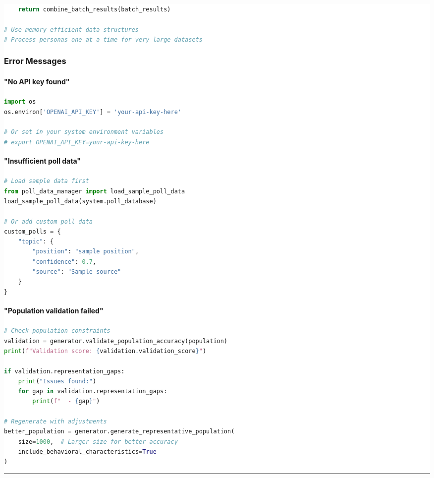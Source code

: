 ```python
    return combine_batch_results(batch_results)

# Use memory-efficient data structures
# Process personas one at a time for very large datasets
```

### Error Messages

#### "No API key found"
```python
import os
os.environ['OPENAI_API_KEY'] = 'your-api-key-here'

# Or set in your system environment variables
# export OPENAI_API_KEY=your-api-key-here
```

#### "Insufficient poll data"
```python
# Load sample data first
from poll_data_manager import load_sample_poll_data
load_sample_poll_data(system.poll_database)

# Or add custom poll data
custom_polls = {
    "topic": {
        "position": "sample position",
        "confidence": 0.7,
        "source": "Sample source"
    }
}
```

#### "Population validation failed"
```python
# Check population constraints
validation = generator.validate_population_accuracy(population)
print(f"Validation score: {validation.validation_score}")

if validation.representation_gaps:
    print("Issues found:")
    for gap in validation.representation_gaps:
        print(f"  - {gap}")

# Regenerate with adjustments
better_population = generator.generate_representative_population(
    size=1000,  # Larger size for better accuracy
    include_behavioral_characteristics=True
)
```

---
